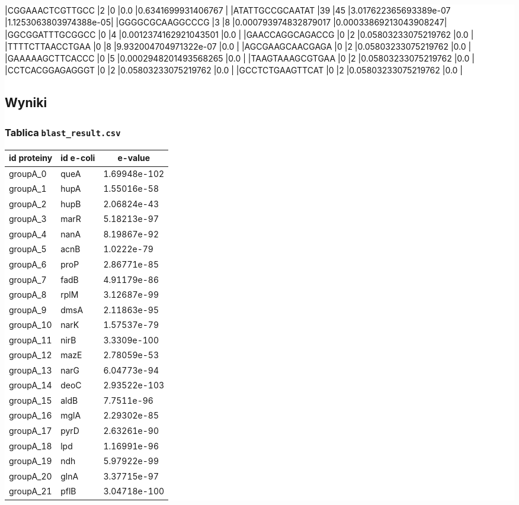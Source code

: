 |CGGAAACTCGTTGCC  |2                 |0                 |0.0                   |0.6341699931406767    |
|ATATTGCCGCAATAT  |39                |45                |3.017622365693389e-07 |1.1253063803974388e-05|
|GGGGCGCAAGGCCCG  |3                 |8                 |0.000793974832879017  |0.00033869213043908247|
|GGCGGATTTGCGGCC  |0                 |4                 |0.0012374162921043501 |0.0                   |
|GAACCAGGCAGACCG  |0                 |2                 |0.05803233075219762   |0.0                   |
|TTTTCTTAACCTGAA  |0                 |8                 |9.932004704971322e-07 |0.0                   |
|AGCGAAGCAACGAGA  |0                 |2                 |0.05803233075219762   |0.0                   |
|GAAAAAGCTTCACCC  |0                 |5                 |0.0002948201493568265 |0.0                   |
|TAAGTAAAGCGTGAA  |0                 |2                 |0.05803233075219762   |0.0                   |
|CCTCACGGAGAGGGT  |0                 |2                 |0.05803233075219762   |0.0                   |
|GCCTCTGAAGTTCAT  |0                 |2                 |0.05803233075219762   |0.0                   |

## Wyniki
 
### Tablica `blast_result.csv`

| id proteiny | id e-coli  | e-value |
|---------|----|------------|
|groupA_0 |queA|1.69948e-102|
|groupA_1 |hupA|1.55016e-58 |
|groupA_2 |hupB|2.06824e-43 |
|groupA_3 |marR|5.18213e-97 |
|groupA_4 |nanA|8.19867e-92 |
|groupA_5 |acnB|1.0222e-79  |
|groupA_6 |proP|2.86771e-85 |
|groupA_7 |fadB|4.91179e-86 |
|groupA_8 |rplM|3.12687e-99 |
|groupA_9 |dmsA|2.11863e-95 |
|groupA_10|narK|1.57537e-79 |
|groupA_11|nirB|3.3309e-100 |
|groupA_12|mazE|2.78059e-53 |
|groupA_13|narG|6.04773e-94 |
|groupA_14|deoC|2.93522e-103|
|groupA_15|aldB|7.7511e-96  |
|groupA_16|mglA|2.29302e-85 |
|groupA_17|pyrD|2.63261e-90 |
|groupA_18|lpd |1.16991e-96 |
|groupA_19|ndh |5.97922e-99 |
|groupA_20|glnA|3.37715e-97 |
|groupA_21|pflB|3.04718e-100|